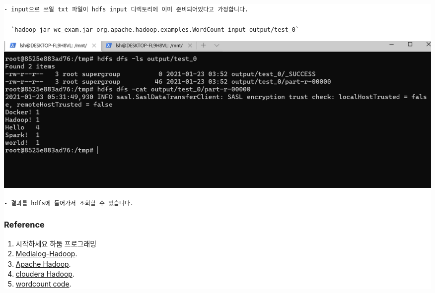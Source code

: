     - input으로 쓰일 txt 파일이 hdfs input 디렉토리에 이미 준비되어있다고 가정합니다. 

    - `hadoop jar wc_exam.jar org.apache.hadoop.examples.WordCount input output/test_0`

![img](/assets/img/post/hadoop/2021-1-20-hadoop-4-7.png)

    - 결과를 hdfs에 들어가서 조회할 수 있습니다. 


### Reference

1. 시작하세요 하둡 프로그래밍
2. [Medialog-Hadoop](https://sites.google.com/site/medialoghadoop/04-hadub2waui-mannam/14-yan-aepeullikeisyeon-gaebal).
3. [Apache Hadoop](https://hadoop.apache.org/docs/stable/hadoop-mapreduce-client/hadoop-mapreduce-client-core/MapReduceTutorial.html).
4. [cloudera Hadoop](https://docs.cloudera.com/HDPDocuments/HDP2/HDP-2.1.3/bk_using-apache-hadoop/content/yarn_overview.html).
5. [wordcount code](https://kamang-it.tistory.com/entry/Hadoop-03%EB%A7%B5%EB%A6%AC%EB%93%80%EC%8A%A4-%EC%98%88%EC%A0%9CWordCount).
